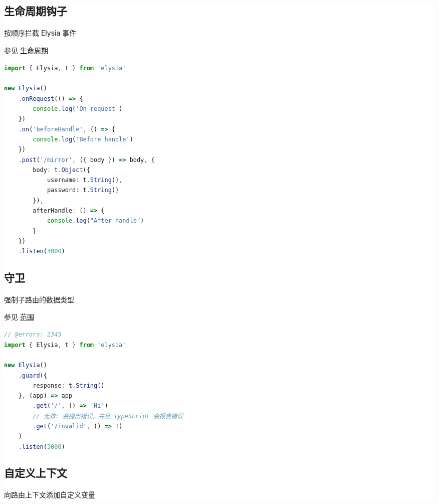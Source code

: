 ## 生命周期钩子

按顺序拦截 Elysia 事件

参见 [生命周期](/essential/life-cycle.html)

```typescript
import { Elysia, t } from 'elysia'

new Elysia()
    .onRequest(() => {
        console.log('On request')
    })
    .on('beforeHandle', () => {
        console.log('Before handle')
    })
    .post('/mirror', ({ body }) => body, {
        body: t.Object({
            username: t.String(),
            password: t.String()
        }),
        afterHandle: () => {
            console.log("After handle")
        }
    })
    .listen(3000)
```

## 守卫

强制子路由的数据类型

参见 [范围](/essential/plugin.html#scope)

```typescript twoslash
// @errors: 2345
import { Elysia, t } from 'elysia'

new Elysia()
    .guard({
        response: t.String()
    }, (app) => app
        .get('/', () => 'Hi')
        // 无效: 会抛出错误，并且 TypeScript 会报告错误
        .get('/invalid', () => 1)
    )
    .listen(3000)
```

## 自定义上下文

向路由上下文添加自定义变量
